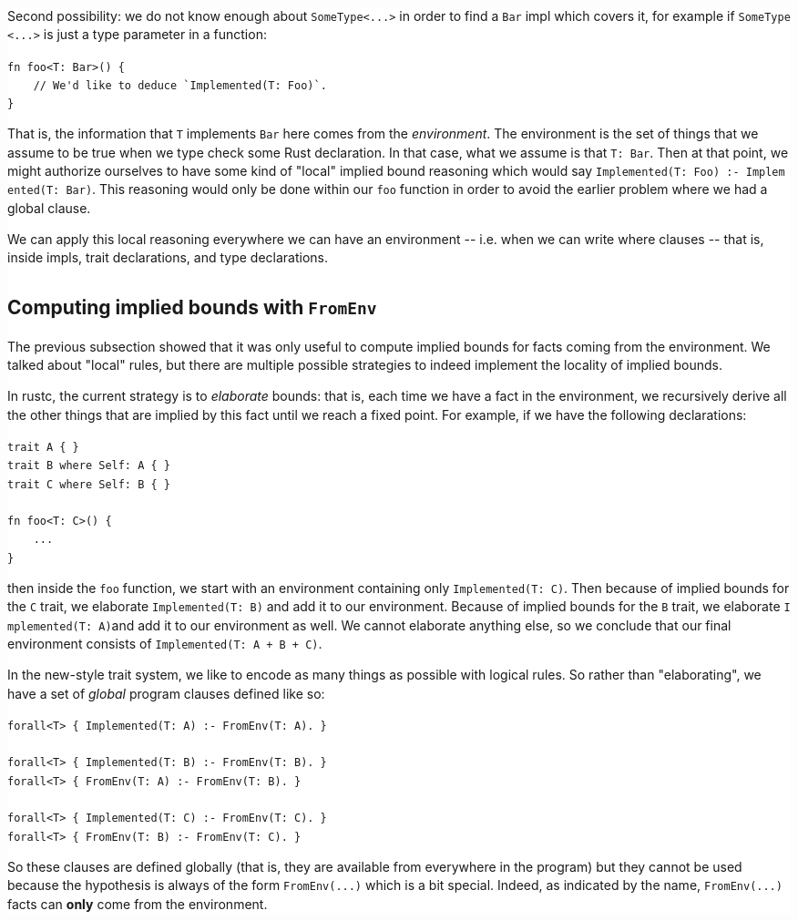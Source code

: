 Second possibility: we do not know enough about `SomeType<...>` in order to
find a `Bar` impl which covers it, for example if `SomeType<...>` is just
a type parameter in a function:
```rust,ignore
fn foo<T: Bar>() {
    // We'd like to deduce `Implemented(T: Foo)`.
}
```

That is, the information that `T` implements `Bar` here comes from the
*environment*. The environment is the set of things that we assume to be true
when we type check some Rust declaration. In that case, what we assume is that
`T: Bar`. Then at that point, we might authorize ourselves to have some kind
of  "local" implied bound reasoning which would say
`Implemented(T: Foo) :- Implemented(T: Bar)`. This reasoning would
only be done within our `foo` function in order to avoid the earlier
problem where we had a global clause.

We can apply this local reasoning everywhere we can have an environment
-- i.e. when we can write where clauses -- that is, inside impls,
trait declarations, and type declarations.

## Computing implied bounds with `FromEnv`

The previous subsection showed that it was only useful to compute implied
bounds for facts coming from the environment.
We talked about "local" rules, but there are multiple possible strategies to
indeed implement the locality of implied bounds.

In rustc, the current strategy is to *elaborate* bounds: that is, each time
we have a fact in the environment, we recursively derive all the other things
that are implied by this fact until we reach a fixed point. For example, if
we have the following declarations:
```rust,ignore
trait A { }
trait B where Self: A { }
trait C where Self: B { }

fn foo<T: C>() {
    ...
}
```
then inside the `foo` function, we start with an environment containing only
`Implemented(T: C)`. Then because of implied bounds for the `C` trait, we
elaborate `Implemented(T: B)` and add it to our environment. Because of
implied bounds for the `B` trait, we elaborate `Implemented(T: A)`and add it
to our environment as well. We cannot elaborate anything else, so we conclude
that our final environment consists of `Implemented(T: A + B + C)`.

In the new-style trait system, we like to encode as many things as possible
with logical rules. So rather than "elaborating", we have a set of *global*
program clauses defined like so:
```text
forall<T> { Implemented(T: A) :- FromEnv(T: A). }

forall<T> { Implemented(T: B) :- FromEnv(T: B). }
forall<T> { FromEnv(T: A) :- FromEnv(T: B). }

forall<T> { Implemented(T: C) :- FromEnv(T: C). }
forall<T> { FromEnv(T: B) :- FromEnv(T: C). }
```
So these clauses are defined globally (that is, they are available from
everywhere in the program) but they cannot be used because the hypothesis
is always of the form `FromEnv(...)` which is a bit special. Indeed, as
indicated by the name, `FromEnv(...)` facts can **only** come from the
environment.